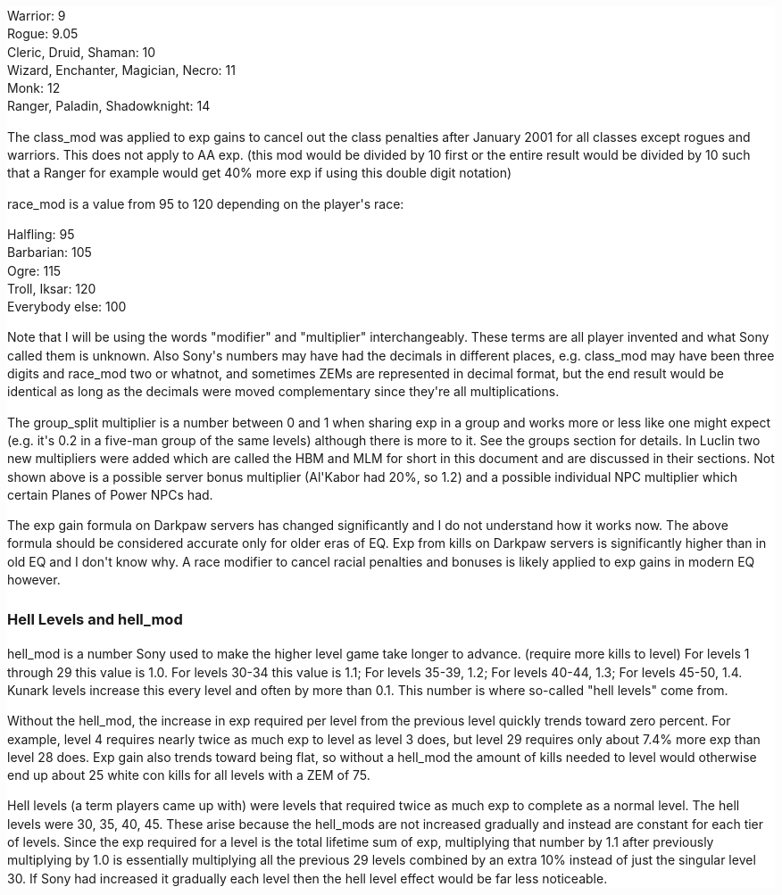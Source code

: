 Warrior: 9  
Rogue: 9.05  
Cleric, Druid, Shaman: 10  
Wizard, Enchanter, Magician, Necro: 11  
Monk: 12  
Ranger, Paladin, Shadowknight: 14  
  
The class_mod was applied to exp gains to cancel out the class penalties after January 2001 for all classes except rogues and warriors. This does not apply to AA exp. (this mod would be divided by 10 first or the entire result would be divided by 10 such that a Ranger for example would get 40% more exp if using this double digit notation)  
  
race_mod is a value from 95 to 120 depending on the player's race:  
  
Halfling: 95  
Barbarian: 105  
Ogre: 115  
Troll, Iksar: 120  
Everybody else: 100  
  
Note that I will be using the words "modifier" and "multiplier" interchangeably. These terms are all player invented and what Sony called them is unknown. Also Sony's numbers may have had the decimals in different places, e.g. class_mod may have been three digits and race_mod two or whatnot, and sometimes ZEMs are represented in decimal format, but the end result would be identical as long as the decimals were moved complementary since they're all multiplications.  
  
The group_split multiplier is a number between 0 and 1 when sharing exp in a group and works more or less like one might expect (e.g. it's 0.2 in a five-man group of the same levels) although there is more to it. See the groups section for details. In Luclin two new multipliers were added which are called the HBM and MLM for short in this document and are discussed in their sections. Not shown above is a possible server bonus multiplier (Al'Kabor had 20%, so 1.2) and a possible individual NPC multiplier which certain Planes of Power NPCs had.  
  
The exp gain formula on Darkpaw servers has changed significantly and I do not understand how it works now. The above formula should be considered accurate only for older eras of EQ. Exp from kills on Darkpaw servers is significantly higher than in old EQ and I don't know why. A race modifier to cancel racial penalties and bonuses is likely applied to exp gains in modern EQ however.  
  
  
### Hell Levels and hell_mod  
  
hell_mod is a number Sony used to make the higher level game take longer to advance. (require more kills to level) For levels 1 through 29 this value is 1.0. For levels 30-34 this value is 1.1; For levels 35-39, 1.2; For levels 40-44, 1.3; For levels 45-50, 1.4. Kunark levels increase this every level and often by more than 0.1. This number is where so-called "hell levels" come from.  
  
Without the hell_mod, the increase in exp required per level from the previous level quickly trends toward zero percent. For example, level 4 requires nearly twice as much exp to level as level 3 does, but level 29 requires only about 7.4% more exp than level 28 does. Exp gain also trends toward being flat, so without a hell_mod the amount of kills needed to level would otherwise end up about 25 white con kills for all levels with a ZEM of 75.  
  
Hell levels (a term players came up with) were levels that required twice as much exp to complete as a normal level. The hell levels were 30, 35, 40, 45. These arise because the hell_mods are not increased gradually and instead are constant for each tier of levels. Since the exp required for a level is the total lifetime sum of exp, multiplying that number by 1.1 after previously multiplying by 1.0 is essentially multiplying all the previous 29 levels combined by an extra 10% instead of just the singular level 30. If Sony had increased it gradually each level then the hell level effect would be far less noticeable.  
  
